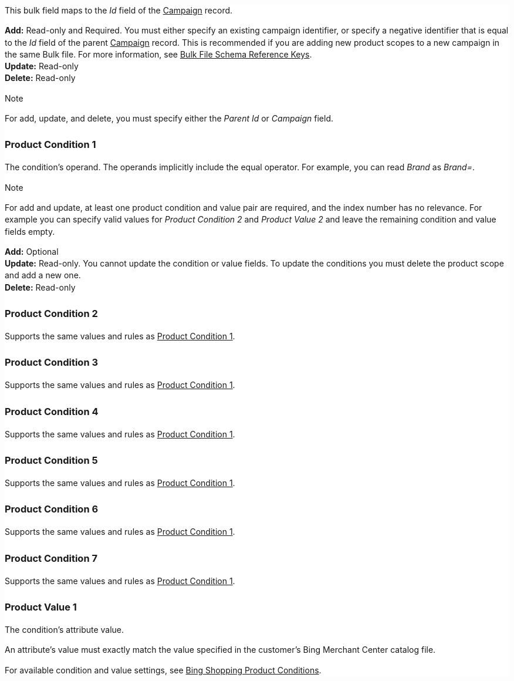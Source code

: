 This bulk field maps to the *Id* field of the [Campaign](bingads/bulk-service/campaign.md) record.

**Add:** Read-only and Required. You must either specify an existing campaign identifier, or specify a negative identifier that is equal to the *Id* field of the parent [Campaign](bingads/bulk-service/campaign.md) record. This is recommended if you are adding new product scopes to a new campaign in the same Bulk file. For more information, see [Bulk File Schema Reference Keys](bingads/bulk-service/bulk-file-schema.md#referencekeys).  
**Update:** Read-only  
**Delete:** Read-only  

> [!NOTE]
> For add, update, and delete, you must specify either the *Parent Id* or *Campaign* field.

### <a name="productcondition1"></a>Product Condition 1
The condition’s operand. The operands implicitly include the equal operator. For example, you can read *Brand* as *Brand=*.

> [!NOTE]
> For add and update, at least one product condition and value pair are required, and the index number has no relevance. For example you can specify valid values for *Product Condition 2* and *Product Value 2* and leave the remaining condition and value fields empty.

**Add:** Optional  
**Update:** Read-only. You cannot update the condition or value fields. To update the conditions you must delete the product scope and add a new one.    
**Delete:** Read-only  

### <a name="productcondition2"></a>Product Condition 2
Supports the same values and rules as [Product Condition 1](#productcondition1).

### <a name="productcondition3"></a>Product Condition 3
Supports the same values and rules as [Product Condition 1](#productcondition1).

### <a name="productcondition4"></a>Product Condition 4
Supports the same values and rules as [Product Condition 1](#productcondition1).

### <a name="productcondition5"></a>Product Condition 5
Supports the same values and rules as [Product Condition 1](#productcondition1).

### <a name="productcondition6"></a>Product Condition 6
Supports the same values and rules as [Product Condition 1](#productcondition1).

### <a name="productcondition7"></a>Product Condition 7
Supports the same values and rules as [Product Condition 1](#productcondition1).

### <a name="productvalue1"></a>Product Value 1
The condition’s attribute value.

An attribute’s value must exactly match the value specified in the customer’s Bing Merchant Center catalog file.

For available condition and value settings, see [Bing Shopping Product Conditions](bingads/guides/product-ads.md#conditions).
